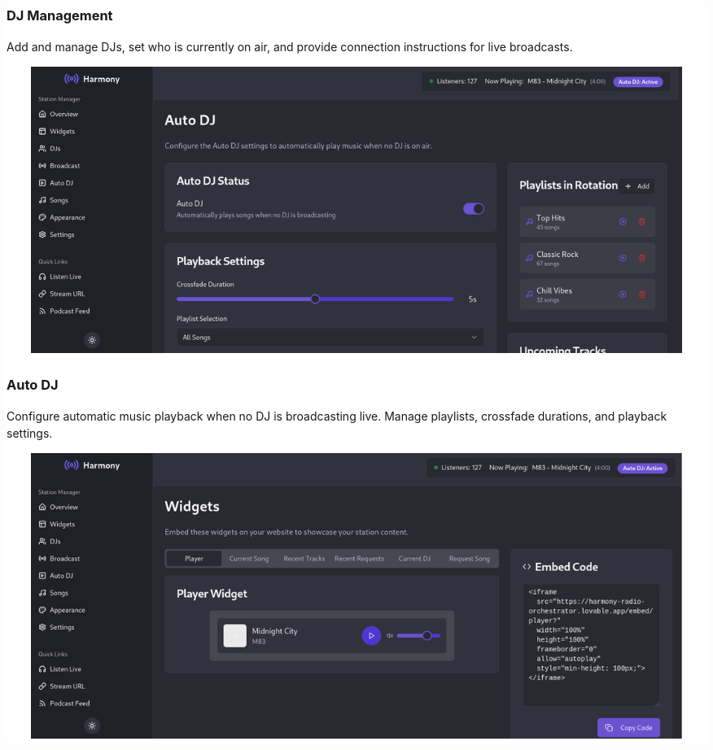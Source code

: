 ### DJ Management
Add and manage DJs, set who is currently on air, and provide connection instructions for live broadcasts.

<div align="center">
  <img src="public/lovable-uploads/8502af56-c41f-49e3-9dc6-180f7b6be51c.png" alt="DJ Management" width="800"/>
</div>

### Auto DJ
Configure automatic music playback when no DJ is broadcasting live. Manage playlists, crossfade durations, and playback settings.

<div align="center">
  <img src="public/lovable-uploads/ced05b70-43ed-435e-bec5-162897608b8d.png" alt="Auto DJ Settings" width="800"/>
</div>
